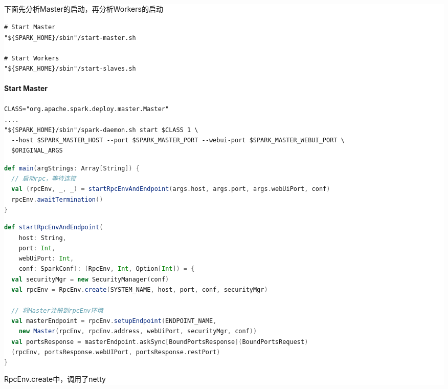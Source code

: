 下面先分析Master的启动，再分析Workers的启动

```Shell
# Start Master
"${SPARK_HOME}/sbin"/start-master.sh

# Start Workers
"${SPARK_HOME}/sbin"/start-slaves.sh
```

#### Start Master

```Shell
CLASS="org.apache.spark.deploy.master.Master"
....
"${SPARK_HOME}/sbin"/spark-daemon.sh start $CLASS 1 \
  --host $SPARK_MASTER_HOST --port $SPARK_MASTER_PORT --webui-port $SPARK_MASTER_WEBUI_PORT \
  $ORIGINAL_ARGS
```

```Scala
def main(argStrings: Array[String]) {
  // 启动rpc，等待连接
  val (rpcEnv, _, _) = startRpcEnvAndEndpoint(args.host, args.port, args.webUiPort, conf)
  rpcEnv.awaitTermination()
}
```

```Scala
def startRpcEnvAndEndpoint(
    host: String,
    port: Int,
    webUiPort: Int,
    conf: SparkConf): (RpcEnv, Int, Option[Int]) = {
  val securityMgr = new SecurityManager(conf)
  val rpcEnv = RpcEnv.create(SYSTEM_NAME, host, port, conf, securityMgr)
  
  // 将Master注册到rpcEnv环境
  val masterEndpoint = rpcEnv.setupEndpoint(ENDPOINT_NAME,
    new Master(rpcEnv, rpcEnv.address, webUiPort, securityMgr, conf))
  val portsResponse = masterEndpoint.askSync[BoundPortsResponse](BoundPortsRequest)
  (rpcEnv, portsResponse.webUIPort, portsResponse.restPort)
}
```

RpcEnv.create中，调用了netty